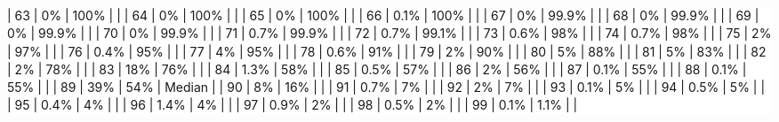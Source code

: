 | 63 | 0% | 100% |  |
| 64 | 0% | 100% |  |
| 65 | 0% | 100% |  |
| 66 | 0.1% | 100% |  |
| 67 | 0% | 99.9% |  |
| 68 | 0% | 99.9% |  |
| 69 | 0% | 99.9% |  |
| 70 | 0% | 99.9% |  |
| 71 | 0.7% | 99.9% |  |
| 72 | 0.7% | 99.1% |  |
| 73 | 0.6% | 98% |  |
| 74 | 0.7% | 98% |  |
| 75 | 2% | 97% |  |
| 76 | 0.4% | 95% |  |
| 77 | 4% | 95% |  |
| 78 | 0.6% | 91% |  |
| 79 | 2% | 90% |  |
| 80 | 5% | 88% |  |
| 81 | 5% | 83% |  |
| 82 | 2% | 78% |  |
| 83 | 18% | 76% |  |
| 84 | 1.3% | 58% |  |
| 85 | 0.5% | 57% |  |
| 86 | 2% | 56% |  |
| 87 | 0.1% | 55% |  |
| 88 | 0.1% | 55% |  |
| 89 | 39% | 54% | Median |
| 90 | 8% | 16% |  |
| 91 | 0.7% | 7% |  |
| 92 | 2% | 7% |  |
| 93 | 0.1% | 5% |  |
| 94 | 0.5% | 5% |  |
| 95 | 0.4% | 4% |  |
| 96 | 1.4% | 4% |  |
| 97 | 0.9% | 2% |  |
| 98 | 0.5% | 2% |  |
| 99 | 0.1% | 1.1% |  |
